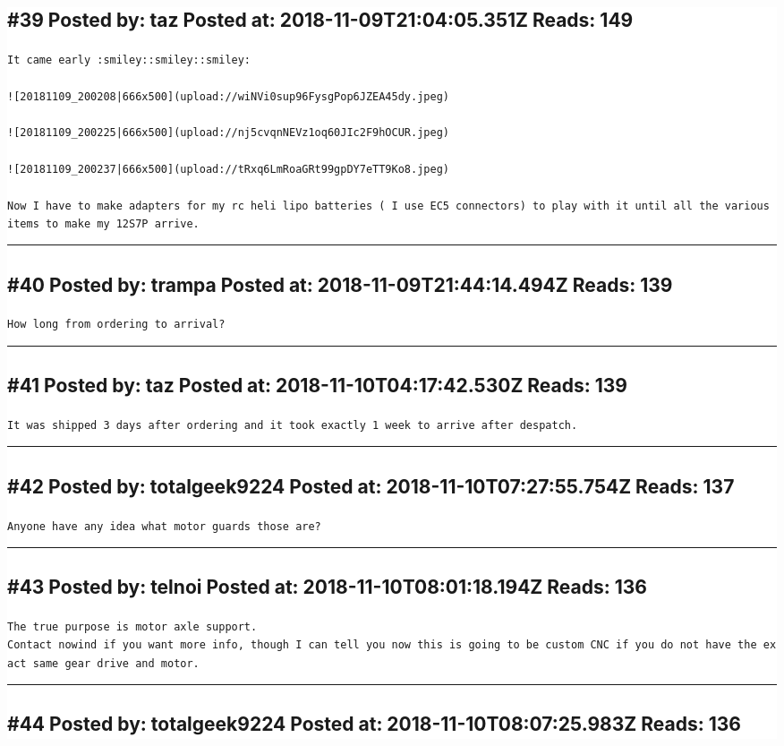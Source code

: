 ## \#39 Posted by: taz Posted at: 2018-11-09T21:04:05.351Z Reads: 149

```
It came early :smiley::smiley::smiley:

![20181109_200208|666x500](upload://wiNVi0sup96FysgPop6JZEA45dy.jpeg) 

![20181109_200225|666x500](upload://nj5cvqnNEVz1oq60JIc2F9hOCUR.jpeg) 

![20181109_200237|666x500](upload://tRxq6LmRoaGRt99gpDY7eTT9Ko8.jpeg)

Now I have to make adapters for my rc heli lipo batteries ( I use EC5 connectors) to play with it until all the various items to make my 12S7P arrive.
```

---
## \#40 Posted by: trampa Posted at: 2018-11-09T21:44:14.494Z Reads: 139

```
How long from ordering to arrival?
```

---
## \#41 Posted by: taz Posted at: 2018-11-10T04:17:42.530Z Reads: 139

```
It was shipped 3 days after ordering and it took exactly 1 week to arrive after despatch.
```

---
## \#42 Posted by: totalgeek9224 Posted at: 2018-11-10T07:27:55.754Z Reads: 137

```
Anyone have any idea what motor guards those are?
```

---
## \#43 Posted by: telnoi Posted at: 2018-11-10T08:01:18.194Z Reads: 136

```
The true purpose is motor axle support.
Contact nowind if you want more info, though I can tell you now this is going to be custom CNC if you do not have the exact same gear drive and motor.
```

---
## \#44 Posted by: totalgeek9224 Posted at: 2018-11-10T08:07:25.983Z Reads: 136
